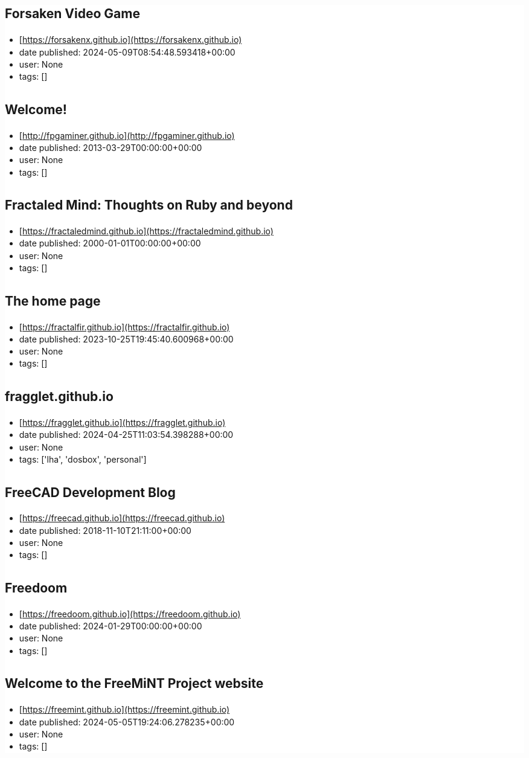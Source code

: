 ## Forsaken Video Game
 - [https://forsakenx.github.io](https://forsakenx.github.io)
 - date published: 2024-05-09T08:54:48.593418+00:00
 - user: None
 - tags: []

## Welcome!
 - [http://fpgaminer.github.io](http://fpgaminer.github.io)
 - date published: 2013-03-29T00:00:00+00:00
 - user: None
 - tags: []

## Fractaled Mind: Thoughts on Ruby and beyond
 - [https://fractaledmind.github.io](https://fractaledmind.github.io)
 - date published: 2000-01-01T00:00:00+00:00
 - user: None
 - tags: []

## The home page
 - [https://fractalfir.github.io](https://fractalfir.github.io)
 - date published: 2023-10-25T19:45:40.600968+00:00
 - user: None
 - tags: []

## fragglet.github.io
 - [https://fragglet.github.io](https://fragglet.github.io)
 - date published: 2024-04-25T11:03:54.398288+00:00
 - user: None
 - tags: ['lha', 'dosbox', 'personal']

## FreeCAD Development Blog
 - [https://freecad.github.io](https://freecad.github.io)
 - date published: 2018-11-10T21:11:00+00:00
 - user: None
 - tags: []

## Freedoom
 - [https://freedoom.github.io](https://freedoom.github.io)
 - date published: 2024-01-29T00:00:00+00:00
 - user: None
 - tags: []

## Welcome to the FreeMiNT Project website
 - [https://freemint.github.io](https://freemint.github.io)
 - date published: 2024-05-05T19:24:06.278235+00:00
 - user: None
 - tags: []
